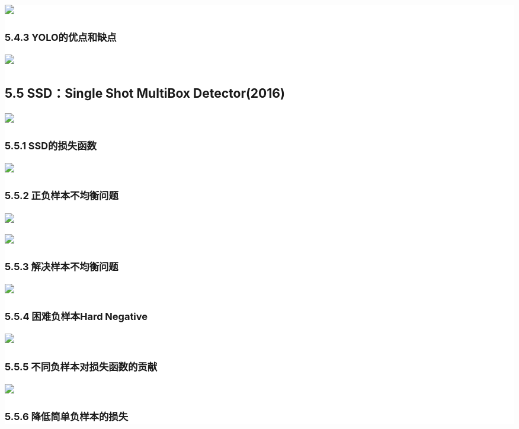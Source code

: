 ![](https://img2023.cnblogs.com/blog/1571518/202302/1571518-20230206213530435-1461775878.png)

> 


### 5.4.3 YOLO的优点和缺点

![](https://img2023.cnblogs.com/blog/1571518/202302/1571518-20230206213551177-1418812474.png)

> 

## 5.5 SSD：Single Shot MultiBox Detector(2016)

![](https://img2023.cnblogs.com/blog/1571518/202302/1571518-20230206213608787-70940309.png)

> 

### 5.5.1 SSD的损失函数

![](https://img2023.cnblogs.com/blog/1571518/202302/1571518-20230206213625634-425704945.png)

> 

### 5.5.2 正负样本不均衡问题

![](https://img2023.cnblogs.com/blog/1571518/202302/1571518-20230206213642375-2002325421.png)

> 

![](https://img2023.cnblogs.com/blog/1571518/202302/1571518-20230206213659613-1387074125.png)

> 


### 5.5.3 解决样本不均衡问题

![](https://img2023.cnblogs.com/blog/1571518/202302/1571518-20230206213711837-677711603.png)

> 


### 5.5.4 困难负样本Hard Negative

![](https://img2023.cnblogs.com/blog/1571518/202302/1571518-20230206213759640-1817489126.png)

### 5.5.5 不同负样本对损失函数的贡献

![](https://img2023.cnblogs.com/blog/1571518/202302/1571518-20230206213814886-692296099.png)


### 5.5.6 降低简单负样本的损失

